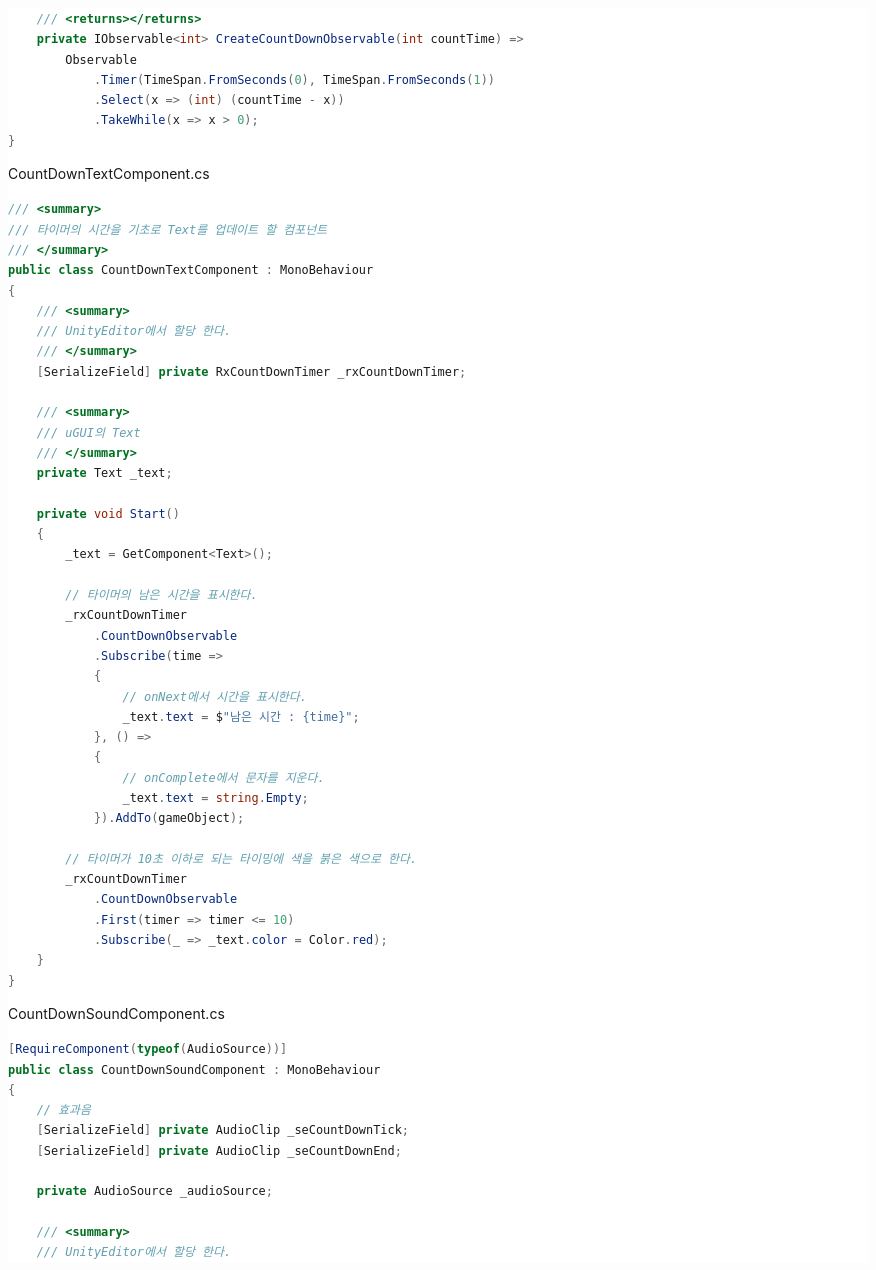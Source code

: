 ```csharp
    /// <returns></returns>
    private IObservable<int> CreateCountDownObservable(int countTime) =>
        Observable
            .Timer(TimeSpan.FromSeconds(0), TimeSpan.FromSeconds(1))
            .Select(x => (int) (countTime - x))
            .TakeWhile(x => x > 0);
}
```

CountDownTextComponent.cs
```csharp
/// <summary>
/// 타이머의 시간을 기초로 Text를 업데이트 할 컴포넌트
/// </summary>
public class CountDownTextComponent : MonoBehaviour
{
    /// <summary>
    /// UnityEditor에서 할당 한다.
    /// </summary>
    [SerializeField] private RxCountDownTimer _rxCountDownTimer;

    /// <summary>
    /// uGUI의 Text
    /// </summary>
    private Text _text;

    private void Start()
    {
        _text = GetComponent<Text>();
        
        // 타이머의 남은 시간을 표시한다.
        _rxCountDownTimer
            .CountDownObservable
            .Subscribe(time =>
            {
                // onNext에서 시간을 표시한다.
                _text.text = $"남은 시간 : {time}";
            }, () =>
            {
                // onComplete에서 문자를 지운다.
                _text.text = string.Empty;
            }).AddTo(gameObject);
        
        // 타이머가 10초 이하로 되는 타이밍에 색을 붉은 색으로 한다.
        _rxCountDownTimer
            .CountDownObservable
            .First(timer => timer <= 10)
            .Subscribe(_ => _text.color = Color.red);
    }
}
```
CountDownSoundComponent.cs
```csharp
[RequireComponent(typeof(AudioSource))]
public class CountDownSoundComponent : MonoBehaviour
{
    // 효과음
    [SerializeField] private AudioClip _seCountDownTick;
    [SerializeField] private AudioClip _seCountDownEnd;
    
    private AudioSource _audioSource;

    /// <summary>
    /// UnityEditor에서 할당 한다.
```